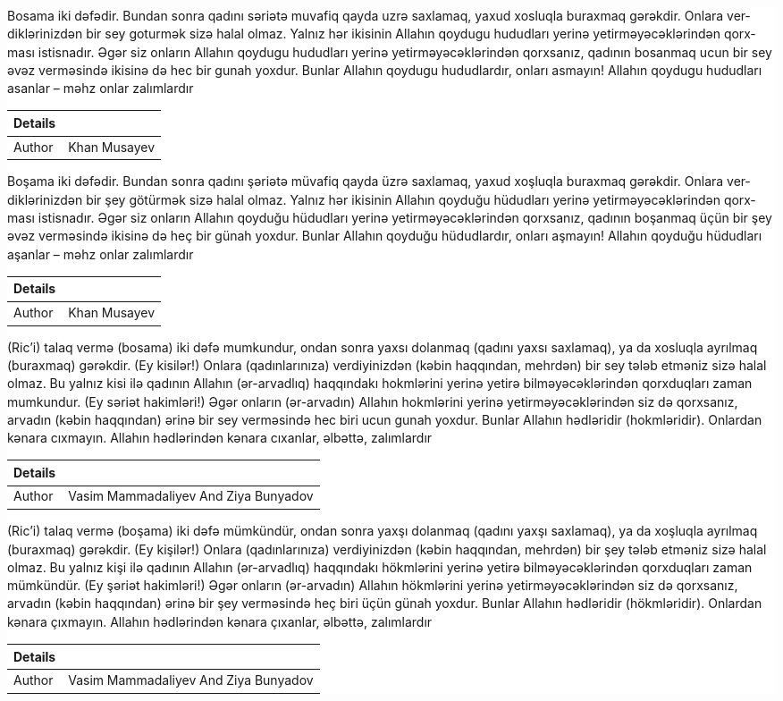 
<div dir="ltr" lang="az" style={{fontSize:'larger',backgroundColor:'#f8f9fa',padding:20}}>
Bosama iki dəfədir. Bundan sonra qadını səriətə mu­vafiq qayda uzrə sax­lamaq, ya­xud xosluqla buraxmaq gə­rək­dir. On­lara ver­diklərinizdən bir sey go­turmək sizə halal ol­maz. Yalnız hər iki­si­nin Alla­hın qoy­du­gu hudud­lar­ı ye­rinə yetir­məyə­cəklə­rin­dən qorx­ması is­tis­na­dır. Əgər siz onların Allahın qoy­du­gu hudud­lar­ı ye­rinə yetir­mə­yəcək­lə­rin­dən qorx­sa­nız, qadının bosanmaq ucun bir sey əvəz ver­məsində iki­si­nə də hec bir gunah yox­dur. Bunlar Alla­hın qoy­du­gu hudud­lar­dır, on­la­rı asma­yın! Allahın qoy­du­gu hudud­lar­ı asanlar – məhz onlar za­lım­lar­dır
</div>
<div style={{backgroundColor:'#f8f9fa',padding:20, marginBottom: 10}}><table> <thead> <tr> <th>Details</th> <th></th> </tr> </thead> <tbody> <tr><td>Author</td><td>Khan Musayev</td></tr></tbody></table></div>


<div dir="ltr" lang="az" style={{fontSize:'larger',backgroundColor:'#f8f9fa',padding:20}}>
Boşama iki dəfədir. Bundan sonra qadını şəriətə mü­vafiq qayda üzrə sax­lamaq, ya­xud xoşluqla buraxmaq gə­rək­dir. On­lara ver­diklərinizdən bir şey gö­türmək sizə halal ol­maz. Yalnız hər iki­si­nin Alla­hın qoy­du­ğu hüdud­lar­ı ye­rinə yetir­məyə­cəklə­rin­dən qorx­ması is­tis­na­dır. Əgər siz onların Allahın qoy­du­ğu hüdud­lar­ı ye­rinə yetir­mə­yəcək­lə­rin­dən qorx­sa­nız, qadının boşanmaq üçün bir şey əvəz ver­məsində iki­si­nə də heç bir günah yox­dur. Bunlar Alla­hın qoy­du­ğu hüdud­lar­dır, on­la­rı aşma­yın! Allahın qoy­du­ğu hüdud­lar­ı aşanlar – məhz onlar za­lım­lar­dır
</div>
<div style={{backgroundColor:'#f8f9fa',padding:20, marginBottom: 10}}><table> <thead> <tr> <th>Details</th> <th></th> </tr> </thead> <tbody> <tr><td>Author</td><td>Khan Musayev</td></tr></tbody></table></div>


<div dir="ltr" lang="az" style={{fontSize:'larger',backgroundColor:'#f8f9fa',padding:20}}>
(Ric’i) talaq vermə (bosama) iki dəfə mumkundur, ondan sonra yaxsı dolanmaq (qadını yaxsı saxlamaq), ya da xosluqla ayrılmaq (buraxmaq) gərəkdir. (Ey kisilər!) Onlara (qadınlarınıza) verdiyinizdən (kəbin haqqından, mehrdən) bir sey tələb etməniz sizə halal olmaz. Bu yalnız kisi ilə qadının Allahın (ər-arvadlıq) haqqındakı hokmlərini yerinə yetirə bilməyəcəklərindən qorxduqları zaman mumkundur. (Ey səriət hakimləri!) Əgər onların (ər-arvadın) Allahın hokmlərini yerinə yetirməyəcəklərindən siz də qorxsanız, arvadın (kəbin haqqından) ərinə bir sey verməsində hec biri ucun gunah yoxdur. Bunlar Allahın hədləridir (hokmləridir). Onlardan kənara cıxmayın. Allahın hədlərindən kənara cıxanlar, əlbəttə, zalımlardır
</div>
<div style={{backgroundColor:'#f8f9fa',padding:20, marginBottom: 10}}><table> <thead> <tr> <th>Details</th> <th></th> </tr> </thead> <tbody> <tr><td>Author</td><td>Vasim Mammadaliyev And Ziya Bunyadov</td></tr></tbody></table></div>


<div dir="ltr" lang="az" style={{fontSize:'larger',backgroundColor:'#f8f9fa',padding:20}}>
(Ric’i) talaq vermə (boşama) iki dəfə mümkündür, ondan sonra yaxşı dolanmaq (qadını yaxşı saxlamaq), ya da xoşluqla ayrılmaq (buraxmaq) gərəkdir. (Ey kişilər!) Onlara (qadınlarınıza) verdiyinizdən (kəbin haqqından, mehrdən) bir şey tələb etməniz sizə halal olmaz. Bu yalnız kişi ilə qadının Allahın (ər-arvadlıq) haqqındakı hökmlərini yerinə yetirə bilməyəcəklərindən qorxduqları zaman mümkündür. (Ey şəriət hakimləri!) Əgər onların (ər-arvadın) Allahın hökmlərini yerinə yetirməyəcəklərindən siz də qorxsanız, arvadın (kəbin haqqından) ərinə bir şey verməsində heç biri üçün günah yoxdur. Bunlar Allahın hədləridir (hökmləridir). Onlardan kənara çıxmayın. Allahın hədlərindən kənara çıxanlar, əlbəttə, zalımlardır
</div>
<div style={{backgroundColor:'#f8f9fa',padding:20, marginBottom: 10}}><table> <thead> <tr> <th>Details</th> <th></th> </tr> </thead> <tbody> <tr><td>Author</td><td>Vasim Mammadaliyev And Ziya Bunyadov</td></tr></tbody></table></div>

